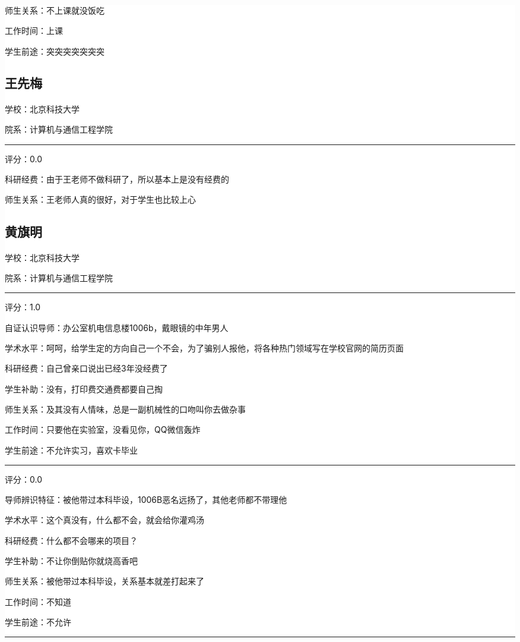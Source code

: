 师生关系：不上课就没饭吃

工作时间：上课

学生前途：突突突突突突突

## 王先梅

学校：北京科技大学

院系：计算机与通信工程学院

* * *

评分：0.0

科研经费：由于王老师不做科研了，所以基本上是没有经费的

师生关系：王老师人真的很好，对于学生也比较上心

## 黄旗明

学校：北京科技大学

院系：计算机与通信工程学院

* * *

评分：1.0

自证认识导师：办公室机电信息楼1006b，戴眼镜的中年男人

学术水平：呵呵，给学生定的方向自己一个不会，为了骗别人报他，将各种热门领域写在学校官网的简历页面

科研经费：自己曾亲口说出已经3年没经费了

学生补助：没有，打印费交通费都要自己掏

师生关系：及其没有人情味，总是一副机械性的口吻叫你去做杂事

工作时间：只要他在实验室，没看见你，QQ微信轰炸

学生前途：不允许实习，喜欢卡毕业

* * *

评分：0.0

导师辨识特征：被他带过本科毕设，1006B恶名远扬了，其他老师都不带理他

学术水平：这个真没有，什么都不会，就会给你灌鸡汤

科研经费：什么都不会哪来的项目？

学生补助：不让你倒贴你就烧高香吧

师生关系：被他带过本科毕设，关系基本就差打起来了

工作时间：不知道

学生前途：不允许

* * *
